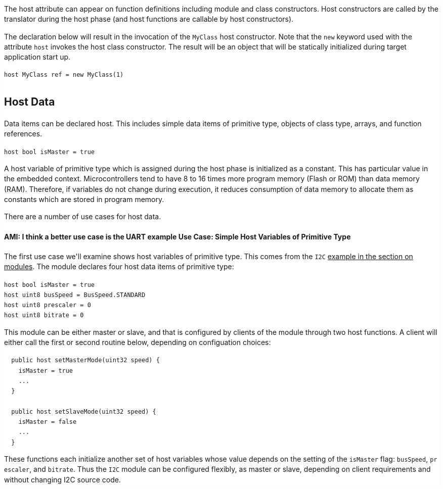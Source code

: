 The host attribute can appear on function definitions including module and
class constructors. Host constructors are called by the translator during the
host phase (and host functions are callable by host constructors).

The declaration below will result in the invocation of the `MyClass` host constructor. Note that the `new` keyword used with the attribute `host` invokes the host class constructor. The result will be an object that will be statically initialized during target application start up.

    host MyClass ref = new MyClass(1)

<h2 class="page-header" id="ref-hostdata">Host Data</h2>

Data items can be declared host. This includes simple data items of primitive type, objects of class type, arrays, and function references.

    host bool isMaster = true

A host variable of primitive type which is assigned during the host phase is initialized as a constant.
This has particular value in the embedded context.
Microcontrollers tend to have 8 to 16 times more program memory (Flash or ROM) than data memory (RAM). Therefore, if variables do not change during execution, it reduces consumption of data memory to allocate them as constants which are stored in program memory.

There are a number of use cases for host data.

<h4 id="ref-hostdata-simplevars">
AMI: I think a better use case is the UART example
Use Case: Simple Host Variables of Primitive Type
</h4>

The first use case we'll examine shows host variables of primitive type. This comes from the `I2C` <a href="{{site.url}}/pollen/guide/modules#ref-I2C">example in the section on modules</a>. The module declares four host data items of primitive type:

    host bool isMaster = true
    host uint8 busSpeed = BusSpeed.STANDARD
    host uint8 prescaler = 0
    host uint8 bitrate = 0

This module can be either master or slave, and that is configured by clients of
the module through two host functions. A client will either call the first or
second routine below, depending on configuation choices:

      public host setMasterMode(uint32 speed) {
        isMaster = true
        ...
      }

      public host setSlaveMode(uint32 speed) {
        isMaster = false
        ...
      }

These functions each initialize another set of host variables whose value
depends on the setting of the `isMaster` flag: `busSpeed`, `prescaler`, and
`bitrate`. Thus the `I2C` module can be configured flexibly, as master or slave,
depending on client requirements and without changing I2C source code.
